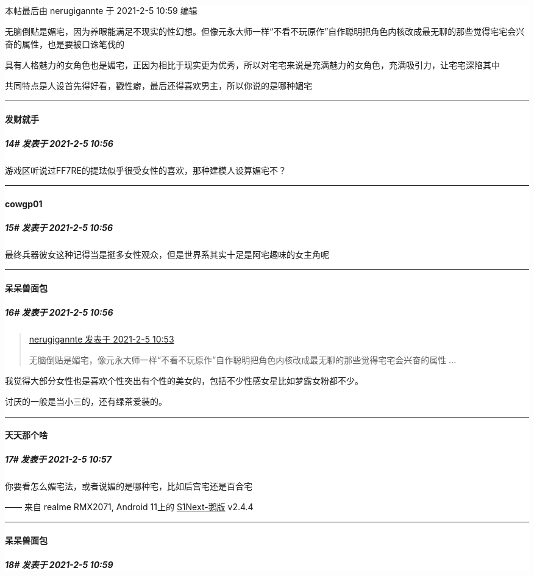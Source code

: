 
 本帖最后由 nerugigannte 于 2021-2-5 10:59 编辑 

无脑倒贴是媚宅，因为养眼能满足不现实的性幻想。但像元永大师一样“不看不玩原作”自作聪明把角色内核改成最无聊的那些觉得宅宅会兴奋的属性，也是要被口诛笔伐的


具有人格魅力的女角色也是媚宅，正因为相比于现实更为优秀，所以对宅宅来说是充满魅力的女角色，充满吸引力，让宅宅深陷其中


共同特点是人设首先得好看，戳性癖，最后还得喜欢男主，所以你说的是哪种媚宅


-----

####  发财就手  
##### 14#       发表于 2021-2-5 10:56


游戏区听说过FF7RE的提珐似乎很受女性的喜欢，那种建模人设算媚宅不？


-----

####  cowgp01  
##### 15#       发表于 2021-2-5 10:56


最终兵器彼女这种记得当是挺多女性观众，但是世界系其实十足是阿宅趣味的女主角呢


-----

####  呆呆兽面包  
##### 16#       发表于 2021-2-5 10:56


<blockquote><a href="httphttps://bbs.saraba1st.com/2b/forum.php?mod=redirect&amp;goto=findpost&amp;pid=50245000&amp;ptid=1986379" target="_blank">nerugigannte 发表于 2021-2-5 10:53</a>

无脑倒贴是媚宅，像元永大师一样“不看不玩原作”自作聪明把角色内核改成最无聊的那些觉得宅宅会兴奋的属性 ...</blockquote>
我觉得大部分女性也是喜欢个性突出有个性的美女的，包括不少性感女星比如梦露女粉都不少。


讨厌的一般是当小三的，还有绿茶爱装的。


-----

####  天天那个啥  
##### 17#       发表于 2021-2-5 10:57


你要看怎么媚宅法，或者说媚的是哪种宅，比如后宫宅还是百合宅

—— 来自 realme RMX2071, Android 11上的 [S1Next-鹅版](https://github.com/ykrank/S1-Next/releases) v2.4.4


-----

####  呆呆兽面包  
##### 18#       发表于 2021-2-5 10:59
